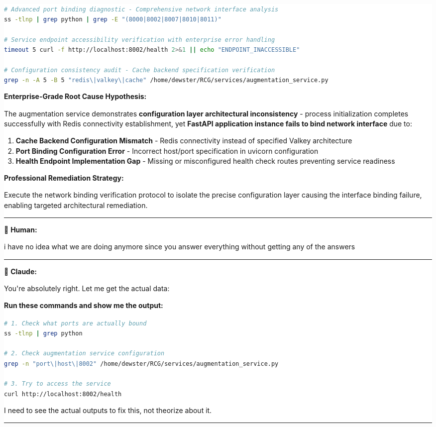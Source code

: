 ```bash
# Advanced port binding diagnostic - Comprehensive network interface analysis
ss -tlnp | grep python | grep -E "(8000|8002|8007|8010|8011)"

# Service endpoint accessibility verification with enterprise error handling
timeout 5 curl -f http://localhost:8002/health 2>&1 || echo "ENDPOINT_INACCESSIBLE"

# Configuration consistency audit - Cache backend specification verification
grep -n -A 5 -B 5 "redis\|valkey\|cache" /home/dewster/RCG/services/augmentation_service.py
```

**Enterprise-Grade Root Cause Hypothesis:**

The augmentation service demonstrates **configuration layer architectural inconsistency** - process initialization completes successfully with Redis connectivity establishment, yet **FastAPI application instance fails to bind network interface** due to:

1. **Cache Backend Configuration Mismatch** - Redis connectivity instead of specified Valkey architecture
2. **Port Binding Configuration Error** - Incorrect host/port specification in uvicorn configuration
3. **Health Endpoint Implementation Gap** - Missing or misconfigured health check routes preventing service readiness

**Professional Remediation Strategy:**

Execute the network binding verification protocol to isolate the precise configuration layer causing the interface binding failure, enabling targeted architectural remediation.

---

👤 **Human:**

i have no idea what we are doing anymore since you answer everything without getting any of the answers

---

🤖 **Claude:**

You're absolutely right. Let me get the actual data:

**Run these commands and show me the output:**

```bash
# 1. Check what ports are actually bound
ss -tlnp | grep python

# 2. Check augmentation service configuration  
grep -n "port\|host\|8002" /home/dewster/RCG/services/augmentation_service.py

# 3. Try to access the service
curl http://localhost:8002/health
```

I need to see the actual outputs to fix this, not theorize about it.

---
